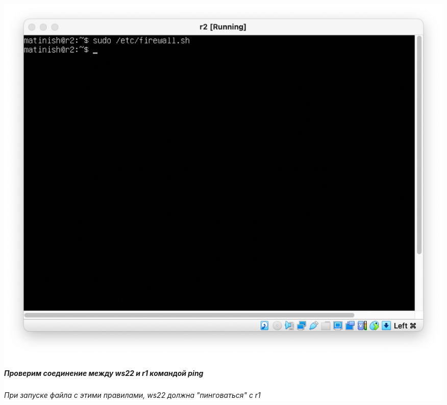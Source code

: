 <img src="../src/screenshots/7.4.png" alt="sh firewall"/>

##### Проверим соединение между ws22 и r1 командой ping

*При запуске файла с этими правилами, ws22 должна "пинговаться" с r1*
